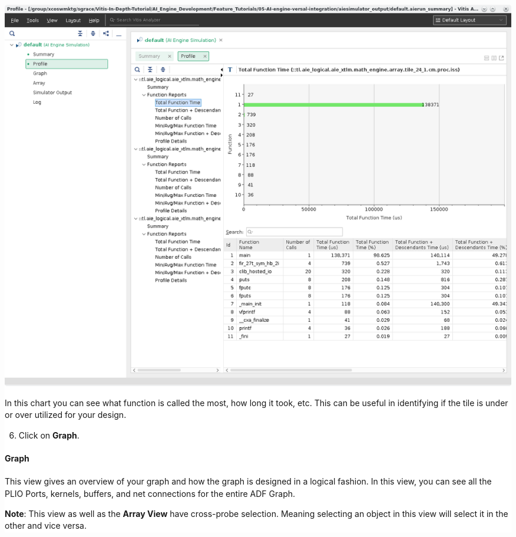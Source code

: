 ![Vitis Analyzer Profile 1 Kernel](./images/vitis_analyzer_profile_one_kernel.png)

In this chart you can see what function is called the most, how long it took, etc. This can be useful in identifying if the tile is under or over utilized for your design.

6. Click on **Graph**.
#### **Graph**
This view gives an overview of your graph and how the graph is designed in a logical fashion. In this view, you can see all the PLIO Ports, kernels, buffers, and net connections for the entire ADF Graph.

**Note**: This view as well as the **Array View** have cross-probe selection. Meaning selecting an object in this view will select it in the other and vice versa.
